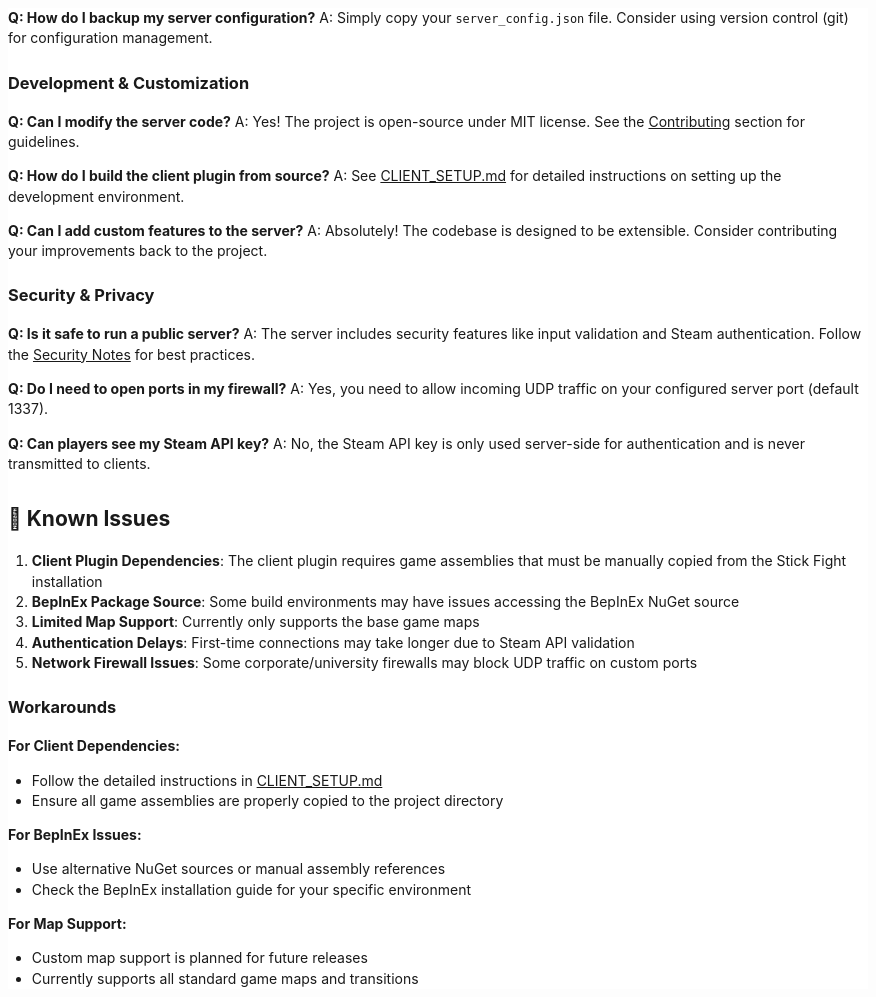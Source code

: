 **Q: How do I backup my server configuration?**
A: Simply copy your `server_config.json` file. Consider using version control (git) for configuration management.

### Development & Customization

**Q: Can I modify the server code?**
A: Yes! The project is open-source under MIT license. See the [Contributing](#-contributing) section for guidelines.

**Q: How do I build the client plugin from source?**
A: See [CLIENT_SETUP.md](CLIENT_SETUP.md) for detailed instructions on setting up the development environment.

**Q: Can I add custom features to the server?**
A: Absolutely! The codebase is designed to be extensible. Consider contributing your improvements back to the project.

### Security & Privacy

**Q: Is it safe to run a public server?**
A: The server includes security features like input validation and Steam authentication. Follow the [Security Notes](#-security-notes) for best practices.

**Q: Do I need to open ports in my firewall?**
A: Yes, you need to allow incoming UDP traffic on your configured server port (default 1337).

**Q: Can players see my Steam API key?**
A: No, the Steam API key is only used server-side for authentication and is never transmitted to clients.

## 🐛 Known Issues

1. **Client Plugin Dependencies**: The client plugin requires game assemblies that must be manually copied from the Stick Fight installation
2. **BepInEx Package Source**: Some build environments may have issues accessing the BepInEx NuGet source
3. **Limited Map Support**: Currently only supports the base game maps
4. **Authentication Delays**: First-time connections may take longer due to Steam API validation
5. **Network Firewall Issues**: Some corporate/university firewalls may block UDP traffic on custom ports

### Workarounds

**For Client Dependencies:**
- Follow the detailed instructions in [CLIENT_SETUP.md](CLIENT_SETUP.md)
- Ensure all game assemblies are properly copied to the project directory

**For BepInEx Issues:**
- Use alternative NuGet sources or manual assembly references
- Check the BepInEx installation guide for your specific environment

**For Map Support:**
- Custom map support is planned for future releases
- Currently supports all standard game maps and transitions
